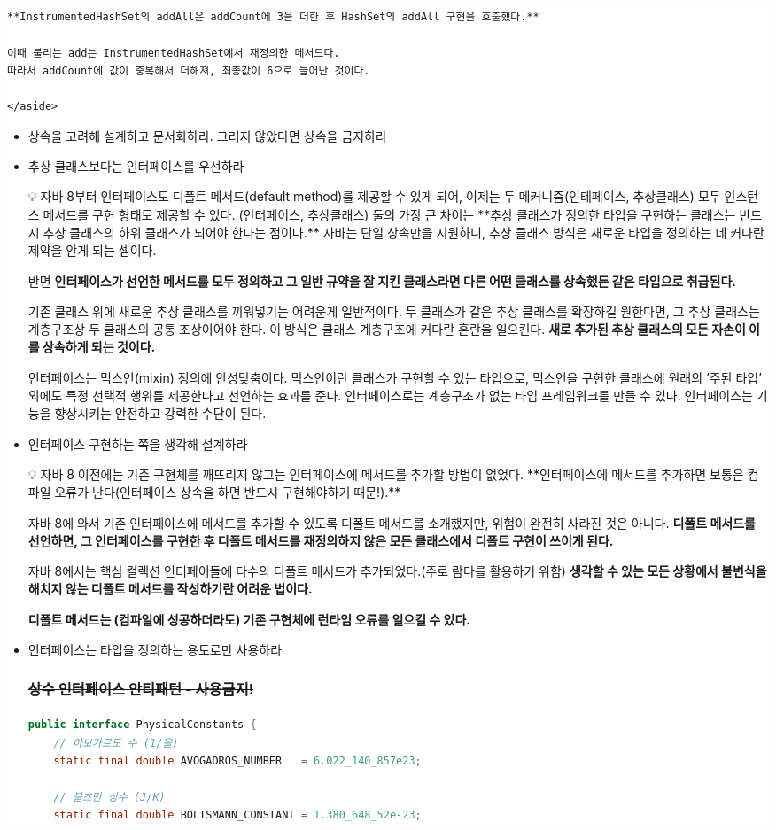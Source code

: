     **InstrumentedHashSet의 addAll은 addCount에 3을 더한 후 HashSet의 addAll 구현을 호출했다.**
    
    이때 불리는 add는 InstrumentedHashSet에서 재정의한 메서드다.
    따라서 addCount에 값이 중복해서 더해져, 최종값이 6으로 늘어난 것이다.
    
    </aside>
    
- 상속을 고려해 설계하고 문서화하라. 그러지 않았다면 상속을 금지하라
    
    
- 추상 클래스보다는 인터페이스를 우선하라
    
    <aside>
    💡 자바 8부터 인터페이스도 디폴트 메서드(default method)를 제공할 수 있게 되어, 이제는 두 메커니즘(인테페이스, 추상클래스) 모두 인스턴스 메서드를 구현 형태도 제공할 수 있다.
    (인터페이스, 추상클래스) 둘의 가장 큰 차이는 **추상 클래스가 정의한 타입을 구현하는 클래스는 반드시 추상 클래스의 하위 클래스가 되어야 한다는 점이다.**
    자바는 단일 상속만을 지원하니, 추상 클래스 방식은 새로운 타입을 정의하는 데 커다란 제약을 안게 되는 셈이다.
    
    반면 **인터페이스가 선언한 메서드를 모두 정의하고 그 일반 규약을 잘 지킨 클래스라면 다른 어떤 클래스를 상속했든 같은 타입으로 취급된다.**
    
    기존 클래스 위에 새로운 추상 클래스를 끼워넣기는 어려운게 일반적이다.
    두 클래스가 같은 추상 클래스를 확장하길 원한다면, 그 추상 클래스는 계층구조상 두 클래스의 공통 조상이어야 한다.
    이 방식은 클래스 계층구조에 커다란 혼란을 일으킨다. 
    **새로 추가된 추상 클래스의 모든 자손이 이를 상속하게 되는 것이다.**
    
    인터페이스는 믹스인(mixin) 정의에 안성맞춤이다.
    믹스인이란 클래스가 구현할 수 있는 타입으로, 믹스인을 구현한 클래스에 원래의 ‘주된 타입’ 외에도 특정 선택적 행위를 제공한다고 선언하는 효과를 준다.
    인터페이스로는 계층구조가 없는 타입 프레임워크를 만들 수 있다.
    인터페이스는 기능을 향상시키는 안전하고 강력한 수단이 된다.
    
    </aside>
    
- 인터페이스 구현하는 쪽을 생각해 설계하라
    
    <aside>
    💡 자바 8 이전에는 기존 구현체를 깨뜨리지 않고는 인터페이스에 메서드를 추가할 방법이 없었다.
    **인터페이스에 메서드를 추가하면 보통은 컴파일 오류가 난다(인터페이스 상속을 하면 반드시 구현해야하기 때문!).**
    
    자바 8에 와서 기존 인터페이스에 메서드를 추가할 수 있도록 디폴트 메서드를 소개했지만, 위험이 완전히 사라진 것은 아니다.
    **디폴트 메서드를 선언하면, 그 인터페이스를 구현한 후 디폴트 메서드를 재정의하지 않은 모든 클래스에서 디폴트 구현이 쓰이게 된다.**
    
    자바 8에서는 핵심 컬렉션 인터페이들에 다수의 디폴트 메서드가 추가되었다.(주로 람다를 활용하기 위함)
    **생각할 수 있는 모든 상황에서 불변식을 해치지 않는 디폴트 메서드를 작성하기란 어려운 법이다.**
    
    **디폴트 메서드는 (컴파일에 성공하더라도) 기존 구현체에 런타임 오류를 일으킬 수 있다.**
    
    </aside>
    
- 인터페이스는 타입을 정의하는 용도로만 사용하라
    
    ### ~~상수 인터페이스 안티패턴 - 사용금지!~~
    
    ```java
    public interface PhysicalConstants {
        // 아보가르도 수 (1/몰)
        static final double AVOGADROS_NUMBER   = 6.022_140_857e23;
    
        // 블츠만 상수 (J/K)
        static final double BOLTSMANN_CONSTANT = 1.380_648_52e-23;
    